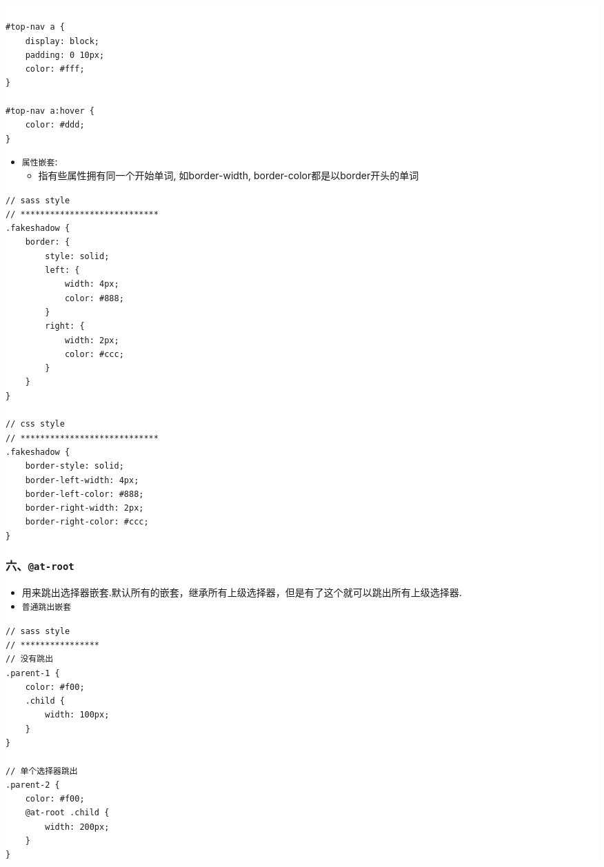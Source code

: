 ```

#top-nav a {
    display: block;
    padding: 0 10px;
    color: #fff;
}

#top-nav a:hover {
    color: #ddd;
}
```

* `属性嵌套`:
    * 指有些属性拥有同一个开始单词, 如border-width, border-color都是以border开头的单词

```
// sass style
// ****************************
.fakeshadow {
    border: {
        style: solid;
        left: {
            width: 4px;
            color: #888;
        }
        right: {
            width: 2px;
            color: #ccc;
        }
    }
}

// css style
// ****************************
.fakeshadow {
    border-style: solid;
    border-left-width: 4px;
    border-left-color: #888;
    border-right-width: 2px;
    border-right-color: #ccc;
}
```

### 六、`@at-root`
* 用来跳出选择器嵌套.默认所有的嵌套，继承所有上级选择器，但是有了这个就可以跳出所有上级选择器.
* `普通跳出嵌套`

```
// sass style
// ****************
// 没有跳出
.parent-1 {
    color: #f00;
    .child {
        width: 100px;
    }
}

// 单个选择器跳出
.parent-2 {
    color: #f00;
    @at-root .child {
        width: 200px;
    }
}
```
